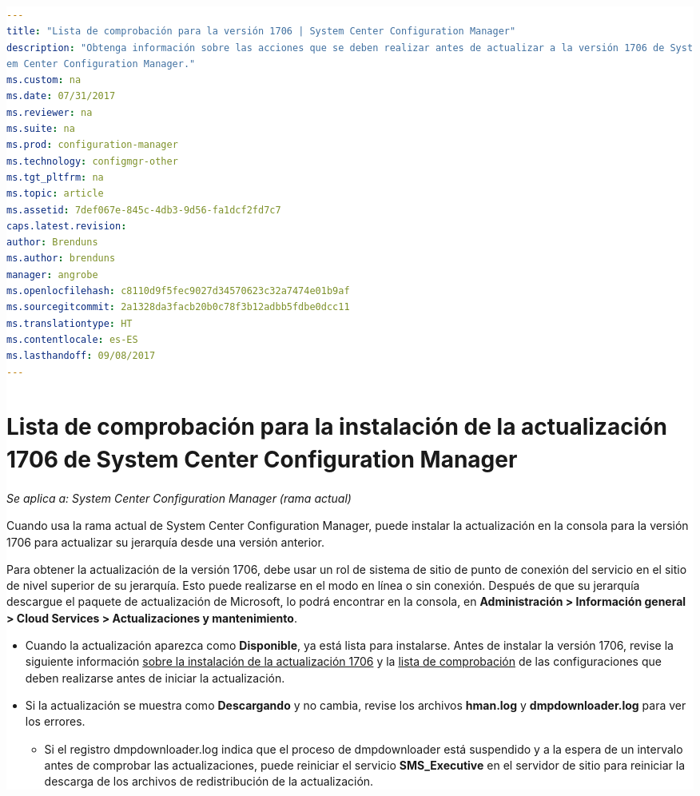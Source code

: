 ```yaml
---
title: "Lista de comprobación para la versión 1706 | System Center Configuration Manager"
description: "Obtenga información sobre las acciones que se deben realizar antes de actualizar a la versión 1706 de System Center Configuration Manager."
ms.custom: na
ms.date: 07/31/2017
ms.reviewer: na
ms.suite: na
ms.prod: configuration-manager
ms.technology: configmgr-other
ms.tgt_pltfrm: na
ms.topic: article
ms.assetid: 7def067e-845c-4db3-9d56-fa1dcf2fd7c7
caps.latest.revision: 
author: Brenduns
ms.author: brenduns
manager: angrobe
ms.openlocfilehash: c8110d9f5fec9027d34570623c32a7474e01b9af
ms.sourcegitcommit: 2a1328da3facb20b0c78f3b12adbb5fdbe0dcc11
ms.translationtype: HT
ms.contentlocale: es-ES
ms.lasthandoff: 09/08/2017
---
```

# <a name="checklist-for-installing-update-1706-for-system-center-configuration-manager"></a>Lista de comprobación para la instalación de la actualización 1706 de System Center Configuration Manager

*Se aplica a: System Center Configuration Manager (rama actual)*

Cuando usa la rama actual de System Center Configuration Manager, puede instalar la actualización en la consola para la versión 1706 para actualizar su jerarquía desde una versión anterior.

Para obtener la actualización de la versión 1706, debe usar un rol de sistema de sitio de punto de conexión del servicio en el sitio de nivel superior de su jerarquía. Esto puede realizarse en el modo en línea o sin conexión. Después de que su jerarquía descargue el paquete de actualización de Microsoft, lo podrá encontrar en la consola, en **Administración &gt; Información general &gt; Cloud Services &gt; Actualizaciones y mantenimiento**.

-   Cuando la actualización aparezca como **Disponible**, ya está lista para instalarse. Antes de instalar la versión 1706, revise la siguiente información [sobre la instalación de la actualización 1706](#about-installing-update-1706) y la [lista de comprobación](#checklist) de las configuraciones que deben realizarse antes de iniciar la actualización.

-   Si la actualización se muestra como **Descargando** y no cambia, revise los archivos **hman.log** y **dmpdownloader.log** para ver los errores.

    -   Si el registro dmpdownloader.log indica que el proceso de dmpdownloader está suspendido y a la espera de un intervalo antes de comprobar las actualizaciones, puede reiniciar el servicio **SMS_Executive** en el servidor de sitio para reiniciar la descarga de los archivos de redistribución de la actualización.
